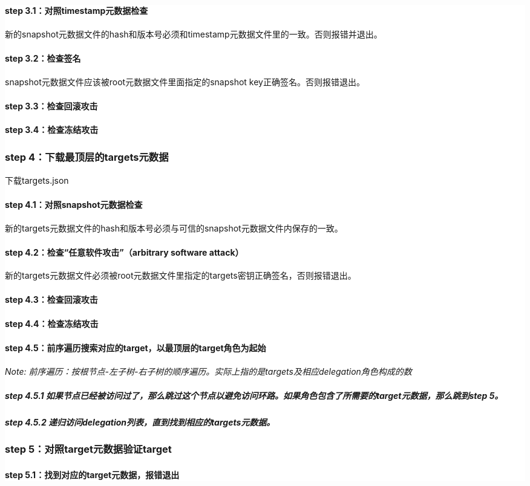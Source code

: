 <a name="a729d8f4"></a>
#### step 3.1：对照timestamp元数据检查

新的snapshot元数据文件的hash和版本号必须和timestamp元数据文件里的一致。否则报错并退出。

<a name="cec19cb8"></a>
#### step 3.2：检查签名

snapshot元数据文件应该被root元数据文件里面指定的snapshot key正确签名。否则报错退出。

<a name="c4edc620"></a>
#### step 3.3：检查回滚攻击

<a name="1a5c6b5d"></a>
#### step 3.4：检查冻结攻击

<a name="689f097e"></a>
### step 4：下载最顶层的targets元数据

下载targets.json

<a name="891c54a0"></a>
#### step 4.1：对照snapshot元数据检查

新的targets元数据文件的hash和版本号必须与可信的snapshot元数据文件内保存的一致。

<a name="8205988c"></a>
#### step 4.2：检查“任意软件攻击”（arbitrary software attack）

新的targets元数据文件必须被root元数据文件里指定的targets密钥正确签名，否则报错退出。

<a name="160581ac"></a>
#### step 4.3：检查回滚攻击

<a name="4a53d610"></a>
#### step 4.4：检查冻结攻击

<a name="c6f818ad"></a>
#### step 4.5：前序遍历搜索对应的target，以最顶层的target角色为起始

_Note: 前序遍历：按根节点-左子树-右子树的顺序遍历。实际上指的是targets及相应delegation角色构成的数_

<a name="5e4f71e7"></a>
##### step 4.5.1 如果节点已经被访问过了，那么跳过这个节点以避免访问环路。如果角色包含了所需要的target元数据，那么跳到step 5。

<a name="9bdae3b6"></a>
##### step 4.5.2 递归访问delegation列表，直到找到相应的targets元数据。

<a name="fab2be30"></a>
### step 5：对照target元数据验证target

<a name="5080d61d"></a>
#### step 5.1：找到对应的target元数据，报错退出
